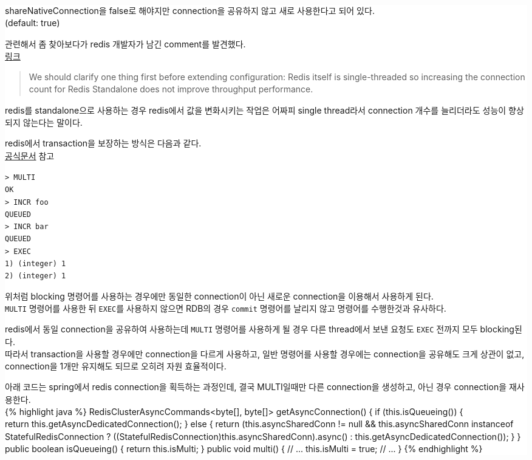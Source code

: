 shareNativeConnection을 false로 해야지만 connection을 공유하지 않고 새로 사용한다고 되어 있다.  
(default: true)  

관련해서 좀 찾아보다가 redis 개발자가 남긴 comment를 발견했다.  
[링크](https://github.com/spring-projects/spring-boot/issues/14196#issuecomment-416489631)

> We should clarify one thing first before extending configuration: Redis itself is single-threaded so increasing the connection count for Redis Standalone does not improve throughput performance.

redis를 standalone으로 사용하는 경우 redis에서 값을 변화시키는 작업은 어짜피 single thread라서 connection 개수를 늘리더라도 성능이 향상되지 않는다는 말이다.  

redis에서 transaction을 보장하는 방식은 다음과 같다.  
[공식문서](https://redis.io/docs/latest/develop/interact/transactions/) 참고

```
> MULTI
OK
> INCR foo
QUEUED
> INCR bar
QUEUED
> EXEC
1) (integer) 1
2) (integer) 1
```

위처럼 blocking 명령어를 사용하는 경우에만 동일한 connection이 아닌 새로운 connection을 이용해서 사용하게 된다.  
`MULTI` 명령어를 사용한 뒤 `EXEC`를 사용하지 않으면 RDB의 경우 `commit` 명령어를 날리지 않고 명령어를 수행한것과 유사하다.  

redis에서 동일 connection을 공유하여 사용하는데 `MULTI` 명령어를 사용하게 될 경우 다른 thread에서 보낸 요청도 `EXEC` 전까지 모두 blocking된다.  
따라서 transaction을 사용할 경우에만 connection을 다르게 사용하고, 일반 명령어를 사용할 경우에는 connection을 공유해도 크게 상관이 없고, connection을 1개만 유지해도 되므로 오히려 자원 효율적이다.  

아래 코드는 spring에서 redis connection을 획득하는 과정인데, 결국 MULTI일때만 다른 connection을 생성하고, 아닌 경우 connection을 재사용한다.  
{% highlight java %}
RedisClusterAsyncCommands<byte[], byte[]> getAsyncConnection() {
    if (this.isQueueing()) {  
        return this.getAsyncDedicatedConnection();
    } else {
        return (this.asyncSharedConn != null && this.asyncSharedConn instanceof StatefulRedisConnection ?
            ((StatefulRedisConnection)this.asyncSharedConn).async() : this.getAsyncDedicatedConnection());
    }
}
public boolean isQueueing() {
    return this.isMulti;
}
public void multi() {
// ...
    this.isMulti = true;
// ...
}
{% endhighlight %}
